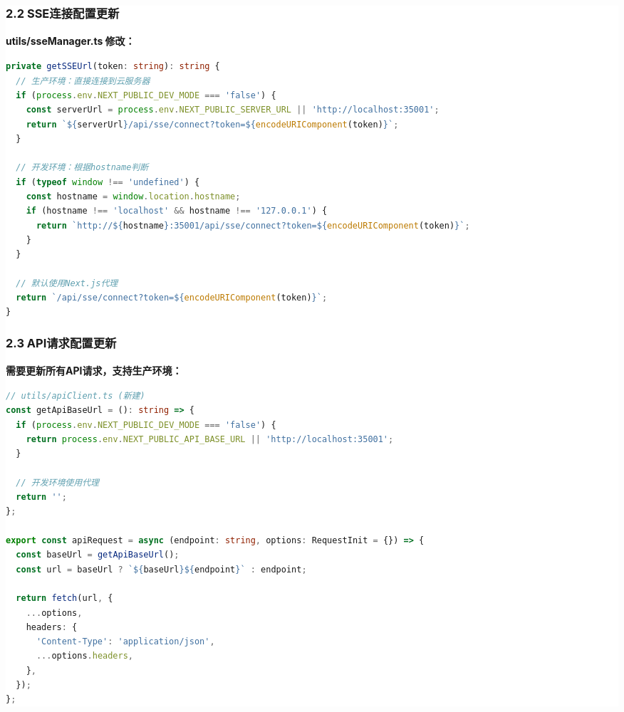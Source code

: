 ### 2.2 SSE连接配置更新

**utils/sseManager.ts 修改：**
```typescript
private getSSEUrl(token: string): string {
  // 生产环境：直接连接到云服务器
  if (process.env.NEXT_PUBLIC_DEV_MODE === 'false') {
    const serverUrl = process.env.NEXT_PUBLIC_SERVER_URL || 'http://localhost:35001';
    return `${serverUrl}/api/sse/connect?token=${encodeURIComponent(token)}`;
  }
  
  // 开发环境：根据hostname判断
  if (typeof window !== 'undefined') {
    const hostname = window.location.hostname;
    if (hostname !== 'localhost' && hostname !== '127.0.0.1') {
      return `http://${hostname}:35001/api/sse/connect?token=${encodeURIComponent(token)}`;
    }
  }
  
  // 默认使用Next.js代理
  return `/api/sse/connect?token=${encodeURIComponent(token)}`;
}
```

### 2.3 API请求配置更新

**需要更新所有API请求，支持生产环境：**
```typescript
// utils/apiClient.ts (新建)
const getApiBaseUrl = (): string => {
  if (process.env.NEXT_PUBLIC_DEV_MODE === 'false') {
    return process.env.NEXT_PUBLIC_API_BASE_URL || 'http://localhost:35001';
  }
  
  // 开发环境使用代理
  return '';
};

export const apiRequest = async (endpoint: string, options: RequestInit = {}) => {
  const baseUrl = getApiBaseUrl();
  const url = baseUrl ? `${baseUrl}${endpoint}` : endpoint;
  
  return fetch(url, {
    ...options,
    headers: {
      'Content-Type': 'application/json',
      ...options.headers,
    },
  });
};
```
